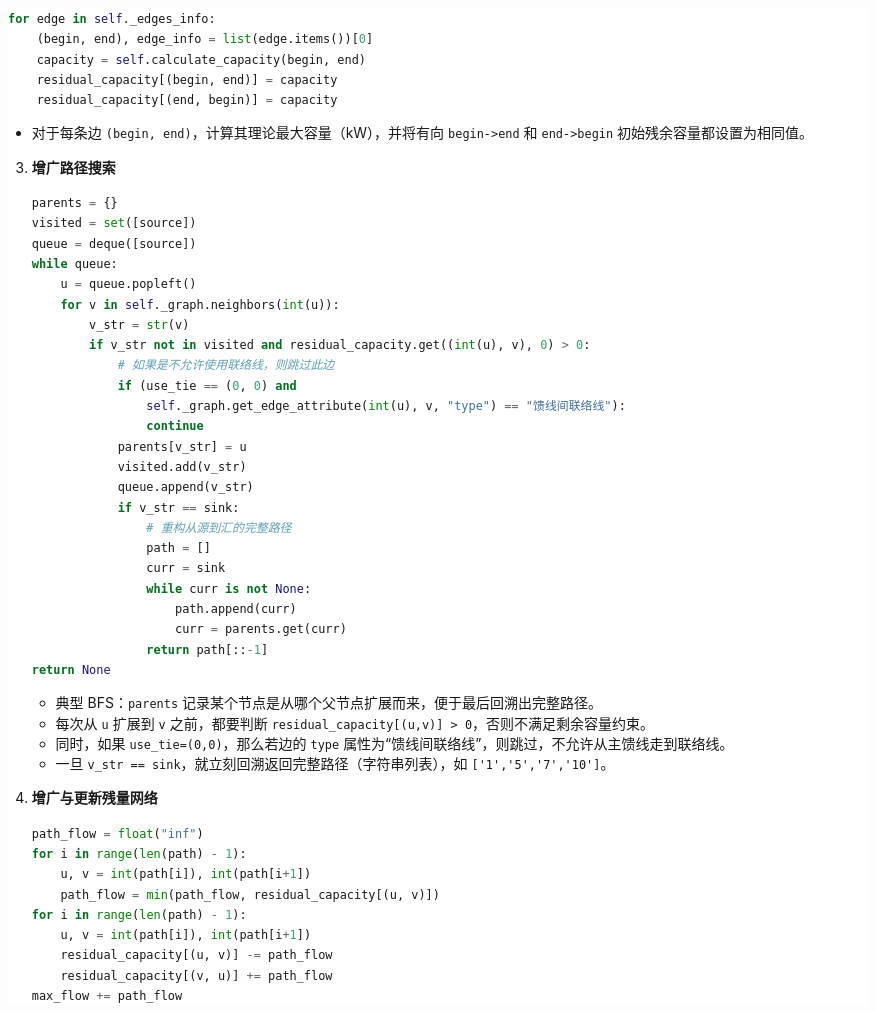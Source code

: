    ```python
   for edge in self._edges_info:
       (begin, end), edge_info = list(edge.items())[0]
       capacity = self.calculate_capacity(begin, end)
       residual_capacity[(begin, end)] = capacity
       residual_capacity[(end, begin)] = capacity
   ```

   * 对于每条边 `(begin, end)`，计算其理论最大容量（kW），并将有向 `begin->end` 和 `end->begin` 初始残余容量都设置为相同值。

3. **增广路径搜索**

   ```python
   parents = {}
   visited = set([source])
   queue = deque([source])
   while queue:
       u = queue.popleft()
       for v in self._graph.neighbors(int(u)):
           v_str = str(v)
           if v_str not in visited and residual_capacity.get((int(u), v), 0) > 0:
               # 如果是不允许使用联络线，则跳过此边
               if (use_tie == (0, 0) and 
                   self._graph.get_edge_attribute(int(u), v, "type") == "馈线间联络线"):
                   continue
               parents[v_str] = u
               visited.add(v_str)
               queue.append(v_str)
               if v_str == sink:
                   # 重构从源到汇的完整路径
                   path = []
                   curr = sink
                   while curr is not None:
                       path.append(curr)
                       curr = parents.get(curr)
                   return path[::-1]
   return None
   ```

   * 典型 BFS：`parents` 记录某个节点是从哪个父节点扩展而来，便于最后回溯出完整路径。
   * 每次从 `u` 扩展到 `v` 之前，都要判断 `residual_capacity[(u,v)] > 0`，否则不满足剩余容量约束。
   * 同时，如果 `use_tie=(0,0)`，那么若边的 `type` 属性为“馈线间联络线”，则跳过，不允许从主馈线走到联络线。
   * 一旦 `v_str == sink`，就立刻回溯返回完整路径（字符串列表），如 `['1','5','7','10']`。

4. **增广与更新残量网络**

   ```python
   path_flow = float("inf")
   for i in range(len(path) - 1):
       u, v = int(path[i]), int(path[i+1])
       path_flow = min(path_flow, residual_capacity[(u, v)])
   for i in range(len(path) - 1):
       u, v = int(path[i]), int(path[i+1])
       residual_capacity[(u, v)] -= path_flow
       residual_capacity[(v, u)] += path_flow
   max_flow += path_flow
   ```
